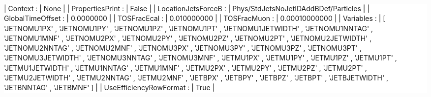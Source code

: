 | Context :                       | None                                                                                                                                                                                                                                                                                                                                                                                                                                                                                                                                                                                                                                                          |
| PropertiesPrint :               | False                                                                                                                                                                                                                                                                                                                                                                                                                                                                                                                                                                                                                                                         |
| LocationJetsForceB :            | Phys/StdJetsNoJetIDAddBDef/Particles                                                                                                                                                                                                                                                                                                                                                                                                                                                                                                                                                                                                                          |
| GlobalTimeOffset :              | 0.0000000                                                                                                                                                                                                                                                                                                                                                                                                                                                                                                                                                                                                                                                     |
| TOSFracEcal :                   | 0.010000000                                                                                                                                                                                                                                                                                                                                                                                                                                                                                                                                                                                                                                                   |
| TOSFracMuon :                   | 0.00010000000                                                                                                                                                                                                                                                                                                                                                                                                                                                                                                                                                                                                                                                 |
| Variables :                     | [ 'JETNOMU1PX' , 'JETNOMU1PY' , 'JETNOMU1PZ' , 'JETNOMU1PT' , 'JETNOMU1JETWIDTH' , 'JETNOMU1NNTAG' , 'JETNOMU1MNF' , 'JETNOMU2PX' , 'JETNOMU2PY' , 'JETNOMU2PZ' , 'JETNOMU2PT' , 'JETNOMU2JETWIDTH' , 'JETNOMU2NNTAG' , 'JETNOMU2MNF' , 'JETNOMU3PX' , 'JETNOMU3PY' , 'JETNOMU3PZ' , 'JETNOMU3PT' , 'JETNOMU3JETWIDTH' , 'JETNOMU3NNTAG' , 'JETNOMU3MNF' , 'JETMU1PX' , 'JETMU1PY' , 'JETMU1PZ' , 'JETMU1PT' , 'JETMU1JETWIDTH' , 'JETMU1NNTAG' , 'JETMU1MNF' , 'JETMU2PX' , 'JETMU2PY' , 'JETMU2PZ' , 'JETMU2PT' , 'JETMU2JETWIDTH' , 'JETMU2NNTAG' , 'JETMU2MNF' , 'JETBPX' , 'JETBPY' , 'JETBPZ' , 'JETBPT' , 'JETBJETWIDTH' , 'JETBNNTAG' , 'JETBMNF' ] |
| UseEfficiencyRowFormat :        | True                                                                                                                                                                                                                                                                                                                                                                                                                                                                                                                                                                                                                                                          |